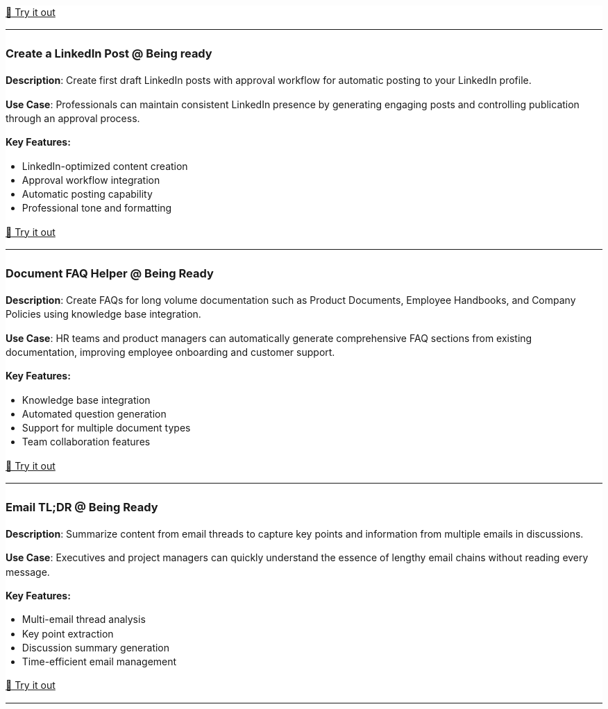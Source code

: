 [🔗 Try it out](https://app.mindstudio.ai/agents/content-tldr--being-ready--3edcda7c)

---

### Create a LinkedIn Post @ Being ready
**Description**: Create first draft LinkedIn posts with approval workflow for automatic posting to your LinkedIn profile.

**Use Case**: Professionals can maintain consistent LinkedIn presence by generating engaging posts and controlling publication through an approval process.

**Key Features:**
- LinkedIn-optimized content creation
- Approval workflow integration
- Automatic posting capability
- Professional tone and formatting

[🔗 Try it out](https://app.mindstudio.ai/agents/create-and-approve-a-linkedin-post--being-ready-f9c4c03f)

---

### Document FAQ Helper @ Being Ready
**Description**: Create FAQs for long volume documentation such as Product Documents, Employee Handbooks, and Company Policies using knowledge base integration.

**Use Case**: HR teams and product managers can automatically generate comprehensive FAQ sections from existing documentation, improving employee onboarding and customer support.

**Key Features:**
- Knowledge base integration
- Automated question generation
- Support for multiple document types
- Team collaboration features

[🔗 Try it out](https://app.mindstudio.ai/agents/document-faq-helper--being-ready-b9edb934)

---

### Email TL;DR @ Being Ready
**Description**: Summarize content from email threads to capture key points and information from multiple emails in discussions.

**Use Case**: Executives and project managers can quickly understand the essence of lengthy email chains without reading every message.

**Key Features:**
- Multi-email thread analysis
- Key point extraction
- Discussion summary generation
- Time-efficient email management

[🔗 Try it out](https://app.mindstudio.ai/agents/email-tldr--being-ready-b3d39300)

---
